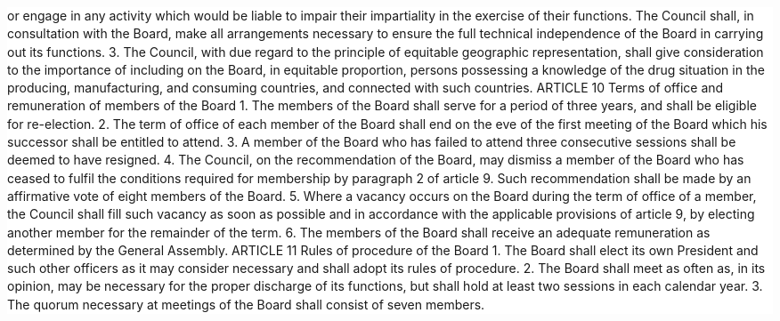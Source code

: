 or engage in any activity<lf> which would be liable to impair their impartiality in the exercise of their<lf> functions. The Council shall, in consultation with the Board, make all<lf> arrangements necessary to ensure the full technical independence of the Board<lf> in carrying out its functions.<lf>    3\. The Council, with due regard to the principle of equitable geographic<lf> representation, shall give consideration to the importance of including on the<lf> Board, in equitable proportion, persons possessing a knowledge of the drug<lf> situation in the producing, manufacturing, and consuming countries, and<lf> connected with such countries.<lf>                           ARTICLE 10<lf>      Terms of office and remuneration of members of the Board<lf>    1\. The members of the Board shall serve for a period of three years, and<lf> shall be eligible for re-election.<lf>    2\. The term of office of each member of the Board shall end on the eve of<lf> the first meeting of the Board which his successor shall be entitled to attend.<lf>    3\. A member of the Board who has failed to attend three consecutive sessions<lf> shall be deemed to have resigned.<lf>    4\. The Council, on the recommendation of the Board, may dismiss a member of<lf> the Board who has ceased to fulfil the conditions required for membership by<lf> paragraph 2 of article 9\. Such recommendation shall be made by an affirmative<lf> vote of eight members of the Board.<lf>    5\. Where a vacancy occurs on the Board during the term of office of a<lf> member, the Council shall fill such vacancy as soon as possible and in<lf> accordance with the applicable provisions of article 9, by electing another<lf> member for the remainder of the term.<lf>    6\. The members of the Board shall receive an adequate remuneration as<lf> determined by the General Assembly.<lf>                              ARTICLE 11<lf>                   Rules of procedure of the Board<lf>    1\. The Board shall elect its own President and such other officers as it may<lf> consider necessary and shall adopt its rules of procedure.<lf>    2\. The Board shall meet as often as, in its opinion, may be necessary for<lf> the proper discharge of its functions, but shall hold at least two sessions in<lf> each calendar year.<lf>    3\. The quorum necessary at meetings of the Board shall consist of seven<lf> members.<lf> 
